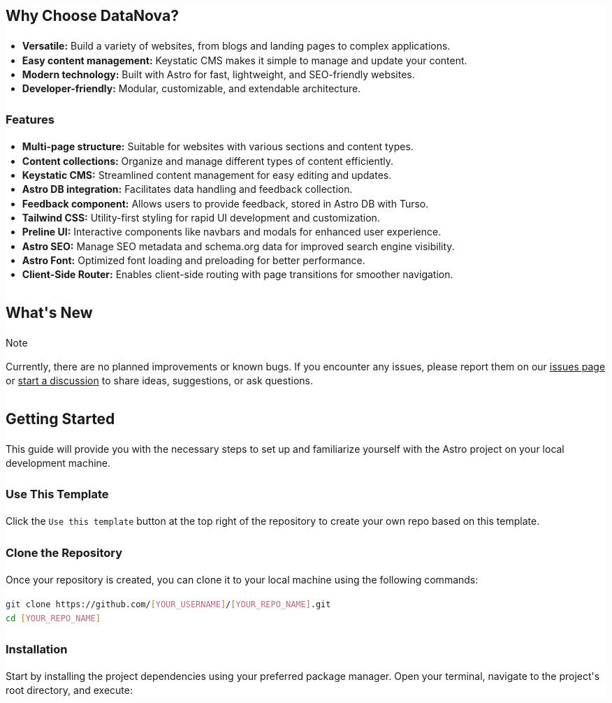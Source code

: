 ## Why Choose DataNova?

* **Versatile:** Build a variety of websites, from blogs and landing pages to complex applications.
* **Easy content management:** Keystatic CMS makes it simple to manage and update your content.
* **Modern technology:** Built with Astro for fast, lightweight, and SEO-friendly websites.
* **Developer-friendly:** Modular, customizable, and extendable architecture.

### Features

* **Multi-page structure:** Suitable for websites with various sections and content types.
* **Content collections:** Organize and manage different types of content efficiently.
* **Keystatic CMS:** Streamlined content management for easy editing and updates.
* **Astro DB integration:** Facilitates data handling and feedback collection.
* **Feedback component:** Allows users to provide feedback, stored in Astro DB with Turso.
* **Tailwind CSS:** Utility-first styling for rapid UI development and customization.
* **Preline UI:** Interactive components like navbars and modals for enhanced user experience.
* **Astro SEO:** Manage SEO metadata and schema.org data for improved search engine visibility.
* **Astro Font:** Optimized font loading and preloading for better performance.
* **Client-Side Router:** Enables client-side routing with page transitions for smoother navigation.

## What's New

> [!NOTE]
> Currently, there are no planned improvements or known bugs. If you encounter any issues, please report them on our [issues page](https://github.com/mearashadowfax/DataNova/issues) or [start a discussion](https://github.com/mearashadowfax/DataNova/discussions/new/choose) to share ideas, suggestions, or ask questions.

## Getting Started

This guide will provide you with the necessary steps to set up and familiarize yourself with the Astro project on your local development machine.

### Use This Template

Click the `Use this template` button at the top right of the repository to create your own repo based on this template.

### Clone the Repository

Once your repository is created, you can clone it to your local machine using the following commands:

```bash
git clone https://github.com/[YOUR_USERNAME]/[YOUR_REPO_NAME].git
cd [YOUR_REPO_NAME]
```

### Installation

Start by installing the project dependencies using your preferred package manager. Open your terminal, navigate to the project's root directory, and execute:

